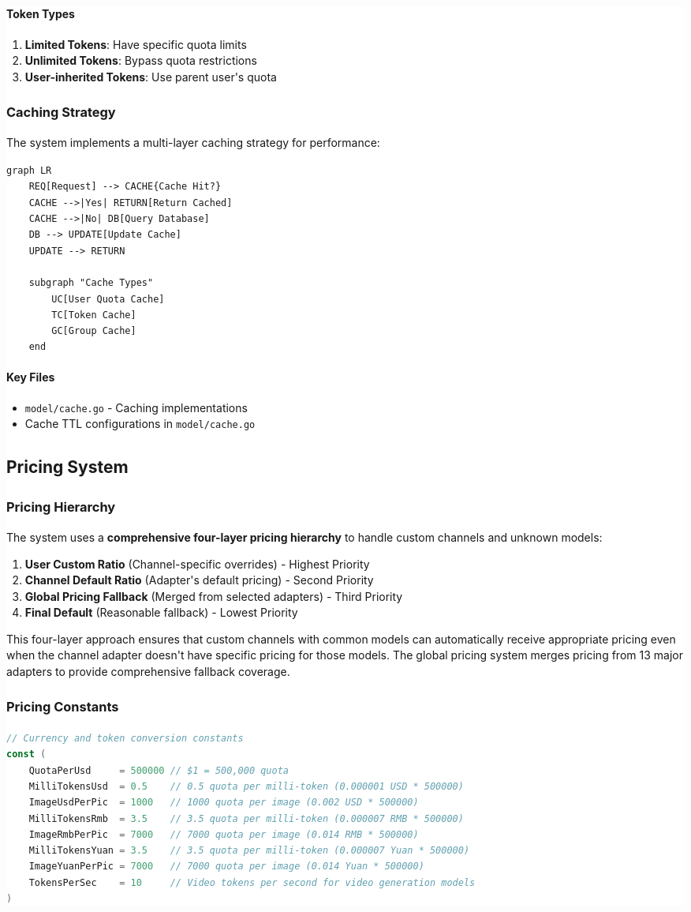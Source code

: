 #### Token Types

1. **Limited Tokens**: Have specific quota limits
2. **Unlimited Tokens**: Bypass quota restrictions
3. **User-inherited Tokens**: Use parent user's quota

### Caching Strategy

The system implements a multi-layer caching strategy for performance:

```mermaid
graph LR
    REQ[Request] --> CACHE{Cache Hit?}
    CACHE -->|Yes| RETURN[Return Cached]
    CACHE -->|No| DB[Query Database]
    DB --> UPDATE[Update Cache]
    UPDATE --> RETURN

    subgraph "Cache Types"
        UC[User Quota Cache]
        TC[Token Cache]
        GC[Group Cache]
    end
```

#### Key Files

- `model/cache.go` - Caching implementations
- Cache TTL configurations in `model/cache.go`

## Pricing System

### Pricing Hierarchy

The system uses a **comprehensive four-layer pricing hierarchy** to handle custom channels and unknown models:

1. **User Custom Ratio** (Channel-specific overrides) - Highest Priority
2. **Channel Default Ratio** (Adapter's default pricing) - Second Priority
3. **Global Pricing Fallback** (Merged from selected adapters) - Third Priority
4. **Final Default** (Reasonable fallback) - Lowest Priority

This four-layer approach ensures that custom channels with common models can automatically receive appropriate pricing even when the channel adapter doesn't have specific pricing for those models. The global pricing system merges pricing from 13 major adapters to provide comprehensive fallback coverage.

### Pricing Constants

```go
// Currency and token conversion constants
const (
    QuotaPerUsd     = 500000 // $1 = 500,000 quota
    MilliTokensUsd  = 0.5    // 0.5 quota per milli-token (0.000001 USD * 500000)
    ImageUsdPerPic  = 1000   // 1000 quota per image (0.002 USD * 500000)
    MilliTokensRmb  = 3.5    // 3.5 quota per milli-token (0.000007 RMB * 500000)
    ImageRmbPerPic  = 7000   // 7000 quota per image (0.014 RMB * 500000)
    MilliTokensYuan = 3.5    // 3.5 quota per milli-token (0.000007 Yuan * 500000)
    ImageYuanPerPic = 7000   // 7000 quota per image (0.014 Yuan * 500000)
    TokensPerSec    = 10     // Video tokens per second for video generation models
)
```
